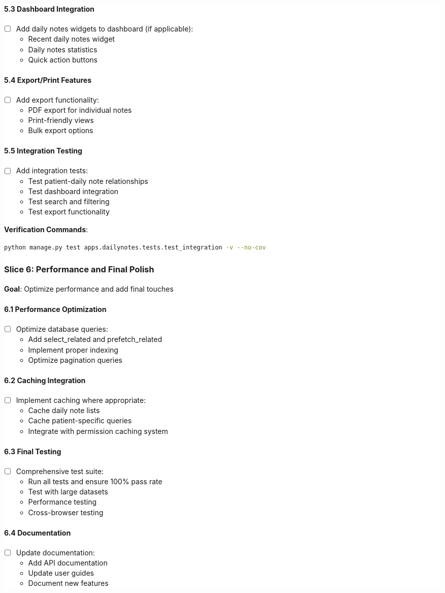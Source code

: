 #### 5.3 Dashboard Integration
- [ ] Add daily notes widgets to dashboard (if applicable):
  - Recent daily notes widget
  - Daily notes statistics
  - Quick action buttons

#### 5.4 Export/Print Features
- [ ] Add export functionality:
  - PDF export for individual notes
  - Print-friendly views
  - Bulk export options

#### 5.5 Integration Testing
- [ ] Add integration tests:
  - Test patient-daily note relationships
  - Test dashboard integration
  - Test search and filtering
  - Test export functionality

**Verification Commands**:
```bash
python manage.py test apps.dailynotes.tests.test_integration -v --no-cov
```

### Slice 6: Performance and Final Polish
**Goal**: Optimize performance and add final touches

#### 6.1 Performance Optimization
- [ ] Optimize database queries:
  - Add select_related and prefetch_related
  - Implement proper indexing
  - Optimize pagination queries

#### 6.2 Caching Integration
- [ ] Implement caching where appropriate:
  - Cache daily note lists
  - Cache patient-specific queries
  - Integrate with permission caching system

#### 6.3 Final Testing
- [ ] Comprehensive test suite:
  - Run all tests and ensure 100% pass rate
  - Test with large datasets
  - Performance testing
  - Cross-browser testing

#### 6.4 Documentation
- [ ] Update documentation:
  - Add API documentation
  - Update user guides
  - Document new features
